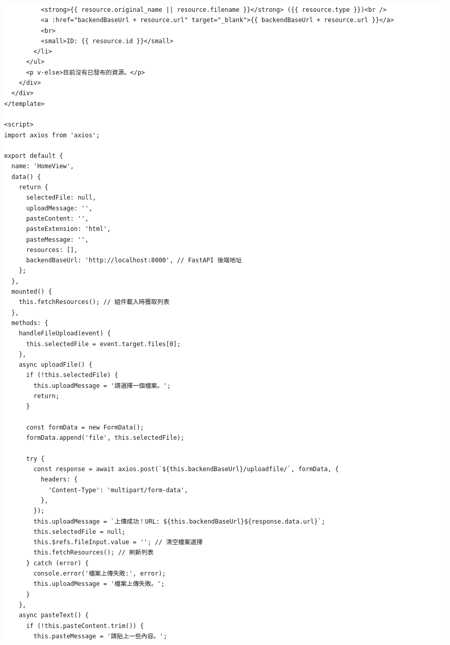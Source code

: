 ```vue
          <strong>{{ resource.original_name || resource.filename }}</strong> ({{ resource.type }})<br />
          <a :href="backendBaseUrl + resource.url" target="_blank">{{ backendBaseUrl + resource.url }}</a>
          <br>
          <small>ID: {{ resource.id }}</small>
        </li>
      </ul>
      <p v-else>目前沒有已發布的資源。</p>
    </div>
  </div>
</template>

<script>
import axios from 'axios';

export default {
  name: 'HomeView',
  data() {
    return {
      selectedFile: null,
      uploadMessage: '',
      pasteContent: '',
      pasteExtension: 'html',
      pasteMessage: '',
      resources: [],
      backendBaseUrl: 'http://localhost:8000', // FastAPI 後端地址
    };
  },
  mounted() {
    this.fetchResources(); // 組件載入時獲取列表
  },
  methods: {
    handleFileUpload(event) {
      this.selectedFile = event.target.files[0];
    },
    async uploadFile() {
      if (!this.selectedFile) {
        this.uploadMessage = '請選擇一個檔案。';
        return;
      }

      const formData = new FormData();
      formData.append('file', this.selectedFile);

      try {
        const response = await axios.post(`${this.backendBaseUrl}/uploadfile/`, formData, {
          headers: {
            'Content-Type': 'multipart/form-data',
          },
        });
        this.uploadMessage = `上傳成功！URL: ${this.backendBaseUrl}${response.data.url}`;
        this.selectedFile = null;
        this.$refs.fileInput.value = ''; // 清空檔案選擇
        this.fetchResources(); // 刷新列表
      } catch (error) {
        console.error('檔案上傳失敗:', error);
        this.uploadMessage = '檔案上傳失敗。';
      }
    },
    async pasteText() {
      if (!this.pasteContent.trim()) {
        this.pasteMessage = '請貼上一些內容。';
```